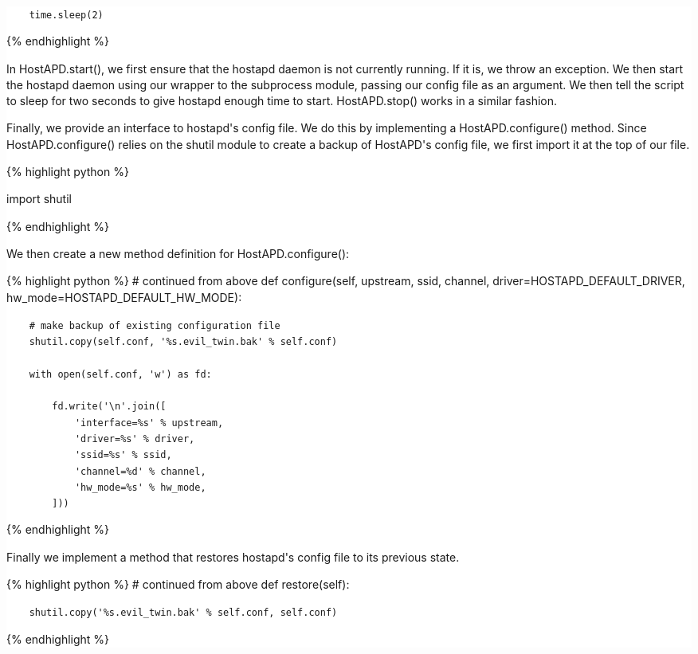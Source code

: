         time.sleep(2)

{% endhighlight %}

In HostAPD.start(), we first ensure that the hostapd daemon is not currently running. If it is, we throw an exception. We then start the hostapd daemon using our wrapper to the subprocess module, passing our config file as an argument. We then tell the script to sleep for two seconds to give hostapd enough time to start. HostAPD.stop() works in a similar fashion.

Finally, we provide an interface to hostapd's config file. We do this by implementing a HostAPD.configure() method. Since HostAPD.configure() relies on the shutil module to create a backup of HostAPD's config file, we first import it at the top of our file.

{% highlight python %}

import shutil

{% endhighlight %}

We then create a new method definition for HostAPD.configure():

{% highlight python %}
	# continued from above
    def configure(self,
            upstream,
            ssid,
            channel,
            driver=HOSTAPD_DEFAULT_DRIVER,
            hw_mode=HOSTAPD_DEFAULT_HW_MODE):

        # make backup of existing configuration file
        shutil.copy(self.conf, '%s.evil_twin.bak' % self.conf)

        with open(self.conf, 'w') as fd:
        
            fd.write('\n'.join([
                'interface=%s' % upstream,
                'driver=%s' % driver,
                'ssid=%s' % ssid,
                'channel=%d' % channel,
                'hw_mode=%s' % hw_mode,
            ]))
{% endhighlight %}

Finally we implement a method that restores hostapd's config file to its previous state.

{% highlight python %}
	# continued from above
    def restore(self):

        shutil.copy('%s.evil_twin.bak' % self.conf, self.conf)
{% endhighlight %}
